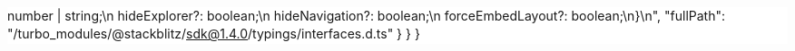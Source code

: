 number | string;\\n hideExplorer?: boolean;\\n hideNavigation?: boolean;\\n forceEmbedLayout?: boolean;\\n}\\n", "fullPath": "/turbo\_modules/@stackblitz/sdk@1.4.0/typings/interfaces.d.ts" } } }
